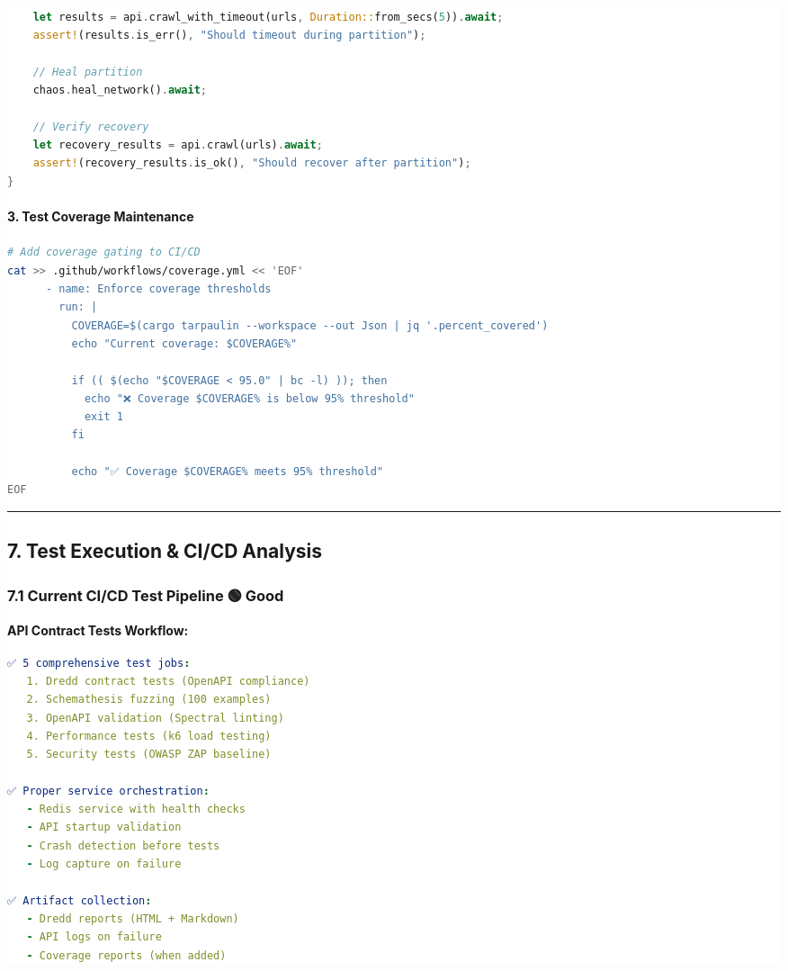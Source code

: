 ```rust
    let results = api.crawl_with_timeout(urls, Duration::from_secs(5)).await;
    assert!(results.is_err(), "Should timeout during partition");

    // Heal partition
    chaos.heal_network().await;

    // Verify recovery
    let recovery_results = api.crawl(urls).await;
    assert!(recovery_results.is_ok(), "Should recover after partition");
}
```

#### 3. Test Coverage Maintenance
```bash
# Add coverage gating to CI/CD
cat >> .github/workflows/coverage.yml << 'EOF'
      - name: Enforce coverage thresholds
        run: |
          COVERAGE=$(cargo tarpaulin --workspace --out Json | jq '.percent_covered')
          echo "Current coverage: $COVERAGE%"

          if (( $(echo "$COVERAGE < 95.0" | bc -l) )); then
            echo "❌ Coverage $COVERAGE% is below 95% threshold"
            exit 1
          fi

          echo "✅ Coverage $COVERAGE% meets 95% threshold"
EOF
```

---

## 7. Test Execution & CI/CD Analysis

### 7.1 Current CI/CD Test Pipeline 🟢 Good

**API Contract Tests Workflow:**
```yaml
✅ 5 comprehensive test jobs:
   1. Dredd contract tests (OpenAPI compliance)
   2. Schemathesis fuzzing (100 examples)
   3. OpenAPI validation (Spectral linting)
   4. Performance tests (k6 load testing)
   5. Security tests (OWASP ZAP baseline)

✅ Proper service orchestration:
   - Redis service with health checks
   - API startup validation
   - Crash detection before tests
   - Log capture on failure

✅ Artifact collection:
   - Dredd reports (HTML + Markdown)
   - API logs on failure
   - Coverage reports (when added)
```
